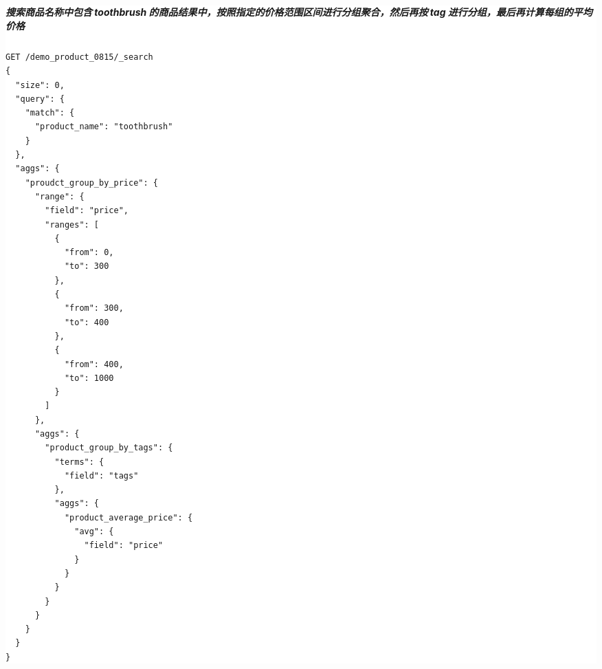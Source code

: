 

##### 搜索商品名称中包含 toothbrush 的商品结果中，按照指定的价格范围区间进行分组聚合，然后再按 tag 进行分组，最后再计算每组的平均价格

```
GET /demo_product_0815/_search
{
  "size": 0,
  "query": {
    "match": {
      "product_name": "toothbrush"
    }
  },
  "aggs": {
    "proudct_group_by_price": {
      "range": {
        "field": "price",
        "ranges": [
          {
            "from": 0,
            "to": 300
          },
          {
            "from": 300,
            "to": 400
          },
          {
            "from": 400,
            "to": 1000
          }
        ]
      },
      "aggs": {
        "product_group_by_tags": {
          "terms": {
            "field": "tags"
          },
          "aggs": {
            "product_average_price": {
              "avg": {
                "field": "price"
              }
            }
          }
        }
      }
    }
  }
}
```

